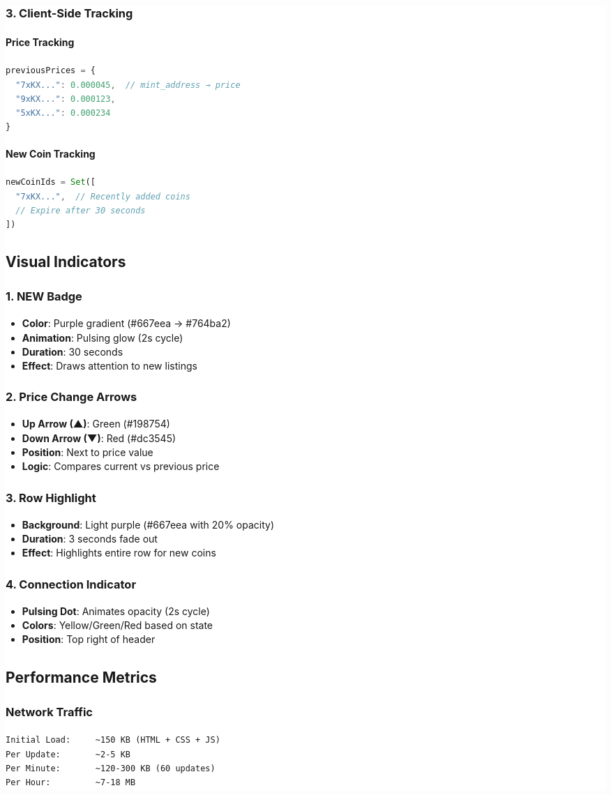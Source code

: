 ### 3. Client-Side Tracking

#### Price Tracking
```javascript
previousPrices = {
  "7xKX...": 0.000045,  // mint_address → price
  "9xKX...": 0.000123,
  "5xKX...": 0.000234
}
```

#### New Coin Tracking
```javascript
newCoinIds = Set([
  "7xKX...",  // Recently added coins
  // Expire after 30 seconds
])
```

## Visual Indicators

### 1. NEW Badge
- **Color**: Purple gradient (#667eea → #764ba2)
- **Animation**: Pulsing glow (2s cycle)
- **Duration**: 30 seconds
- **Effect**: Draws attention to new listings

### 2. Price Change Arrows
- **Up Arrow (▲)**: Green (#198754)
- **Down Arrow (▼)**: Red (#dc3545)
- **Position**: Next to price value
- **Logic**: Compares current vs previous price

### 3. Row Highlight
- **Background**: Light purple (#667eea with 20% opacity)
- **Duration**: 3 seconds fade out
- **Effect**: Highlights entire row for new coins

### 4. Connection Indicator
- **Pulsing Dot**: Animates opacity (2s cycle)
- **Colors**: Yellow/Green/Red based on state
- **Position**: Top right of header

## Performance Metrics

### Network Traffic
```
Initial Load:     ~150 KB (HTML + CSS + JS)
Per Update:       ~2-5 KB
Per Minute:       ~120-300 KB (60 updates)
Per Hour:         ~7-18 MB
```
